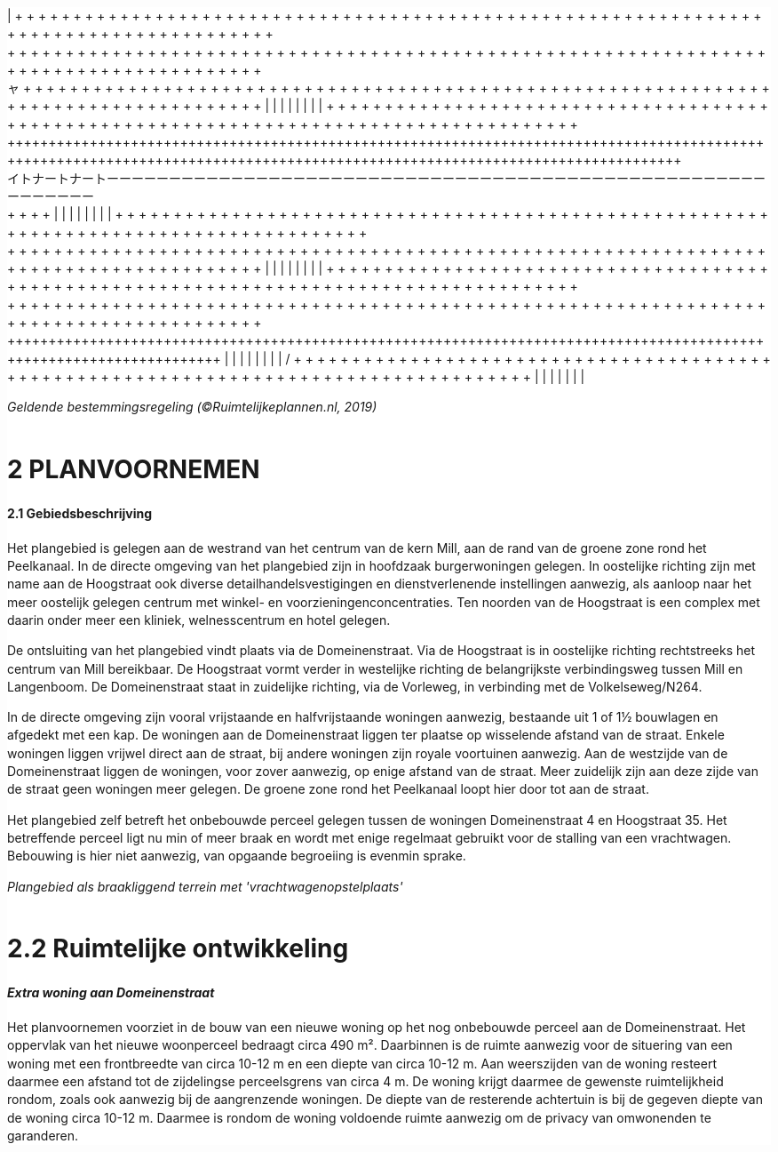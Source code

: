 | + + + + + + + + + + + + + + + + + + + + + + + + + + + + + + + + + + + + + + + + + + + + + + + + + + + + + + + + + + + + + + + + + + + + + + + + + + + + + + + + + + + + + + +<br>+ + + + + + + + + + + + + + + + + + + + + + + + + + + + + + + + + + + + + + + + + + + + + + + + + + + + + + + + + + + + + + + + + + + + + + + + + + + + + + + + + + + + + + +<br>ャ + + + + + + + + + + + + + + + + + + + + + + + + + + + + + + + + + + + + + + + + + + + + + + + + + + + + + + + + + + + + + + + + + + + + + + + + + + + + + + + + + + + + + +          |  |  |  |  |  |  |
| + + + + + + + + + + + + + + + + + + + + + + + + + + + + + + + + + + + + + + + + + + + + + + + + + + + + + + + + + + + + + + + + + + + + + + + + + + + + + + + + + + + + + + +<br>++++++++++++++++++++++++++++++++++++++++++++++++++++++++++++++++++++++++++++++++++++++++++++++++++++++++++++++++++++++++++++++++++++++++++++++++++++++++++++++++++++++++++++++<br>イトナートナートーーーーーーーーーーーーーーーーーーーーーーーーーーーーーーーーーーーーーーーーーーーーーーーーーーーーーーーーーーーー<br>+ + + +                                                                                                       |  |  |  |  |  |  |
| + + + + + + + + + + + + + + + + + + + + + + + + + + + + + + + + + + + + + + + + + + + + + + + + + + + + + + + + + + + + + + + + + + + + + + + + + + + + + + + + + + + + + + +<br>+ + + + + + + + + + + + + + + + + + + + + + + + + + + + + + + + + + + + + + + + + + + + + + + + + + + + + + + + + + + + + + + + + + + + + + + + + + + + + + + + + + + + + + +                                                                                                                                                                                           |  |  |  |  |  |  |
| + + + + + + + + + + + + + + + + + + + + + + + + + + + + + + + + + + + + + + + + + + + + + + + + + + + + + + + + + + + + + + + + + + + + + + + + + + + + + + + + + + + + + + +<br>+ + + + + + + + + + + + + + + + + + + + + + + + + + + + + + + + + + + + + + + + + + + + + + + + + + + + + + + + + + + + + + + + + + + + + + + + + + + + + + + + + + + + + + +<br>++++++++++++++++++++++++++++++++++++++++++++++++++++++++++++++++++++++++++++++++++++++++++++++++++++++++++++++++++++++                                                                 |  |  |  |  |  |  |
| / + + + + + + + + + + + + + + + + + + + + + + + + + + + + + + + + + + + + + + + + + + + + + + + + + + + + + + + + + + + + + + + + + + + + + + + + + + + + + + + + + + + + + +                                                                                                                                                                                                                                                                                                                                                                            |  |  |  |  |  |  |

*Geldende bestemmingsregeling (©Ruimtelijkeplannen.nl, 2019)*

# <span id="page-7-0"></span>2 PLANVOORNEMEN

#### <span id="page-7-1"></span>2.1 Gebiedsbeschrijving

Het plangebied is gelegen aan de westrand van het centrum van de kern Mill, aan de rand van de groene zone rond het Peelkanaal. In de directe omgeving van het plangebied zijn in hoofdzaak burgerwoningen gelegen. In oostelijke richting zijn met name aan de Hoogstraat ook diverse detailhandelsvestigingen en dienstverlenende instellingen aanwezig, als aanloop naar het meer oostelijk gelegen centrum met winkel- en voorzieningenconcentraties. Ten noorden van de Hoogstraat is een complex met daarin onder meer een kliniek, welnesscentrum en hotel gelegen.

De ontsluiting van het plangebied vindt plaats via de Domeinenstraat. Via de Hoogstraat is in oostelijke richting rechtstreeks het centrum van Mill bereikbaar. De Hoogstraat vormt verder in westelijke richting de belangrijkste verbindingsweg tussen Mill en Langenboom. De Domeinenstraat staat in zuidelijke richting, via de Vorleweg, in verbinding met de Volkelseweg/N264.

In de directe omgeving zijn vooral vrijstaande en halfvrijstaande woningen aanwezig, bestaande uit 1 of 1½ bouwlagen en afgedekt met een kap. De woningen aan de Domeinenstraat liggen ter plaatse op wisselende afstand van de straat. Enkele woningen liggen vrijwel direct aan de straat, bij andere woningen zijn royale voortuinen aanwezig. Aan de westzijde van de Domeinenstraat liggen de woningen, voor zover aanwezig, op enige afstand van de straat. Meer zuidelijk zijn aan deze zijde van de straat geen woningen meer gelegen. De groene zone rond het Peelkanaal loopt hier door tot aan de straat.

Het plangebied zelf betreft het onbebouwde perceel gelegen tussen de woningen Domeinenstraat 4 en Hoogstraat 35. Het betreffende perceel ligt nu min of meer braak en wordt met enige regelmaat gebruikt voor de stalling van een vrachtwagen. Bebouwing is hier niet aanwezig, van opgaande begroeiing is evenmin sprake.

*Plangebied als braakliggend terrein met 'vrachtwagenopstelplaats'*

# <span id="page-8-0"></span>2.2 Ruimtelijke ontwikkeling

#### *Extra woning aan Domeinenstraat*

Het planvoornemen voorziet in de bouw van een nieuwe woning op het nog onbebouwde perceel aan de Domeinenstraat. Het oppervlak van het nieuwe woonperceel bedraagt circa 490 m². Daarbinnen is de ruimte aanwezig voor de situering van een woning met een frontbreedte van circa 10-12 m en een diepte van circa 10-12 m. Aan weerszijden van de woning resteert daarmee een afstand tot de zijdelingse perceelsgrens van circa 4 m. De woning krijgt daarmee de gewenste ruimtelijkheid rondom, zoals ook aanwezig bij de aangrenzende woningen. De diepte van de resterende achtertuin is bij de gegeven diepte van de woning circa 10-12 m. Daarmee is rondom de woning voldoende ruimte aanwezig om de privacy van omwonenden te garanderen.
